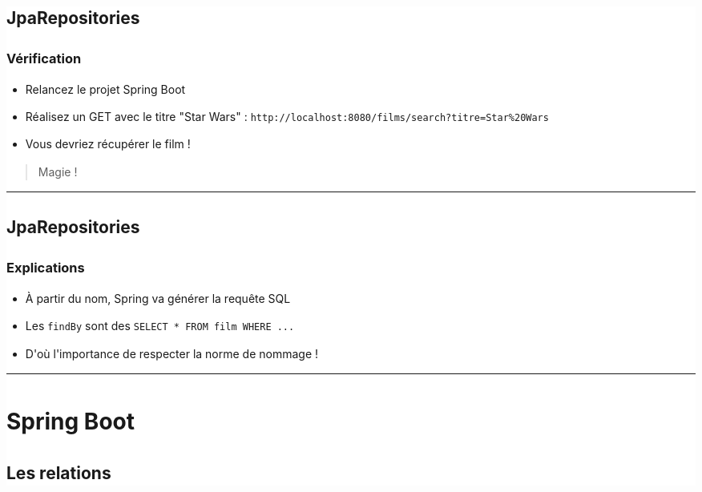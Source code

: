 ## JpaRepositories

### Vérification

- Relancez le projet Spring Boot

- Réalisez un GET avec le titre "Star Wars" : `http://localhost:8080/films/search?titre=Star%20Wars`

- Vous devriez récupérer le film !

> Magie !

----

## JpaRepositories

### Explications

- À partir du nom, Spring va générer la requête SQL

- Les `findBy` sont des `SELECT * FROM film WHERE ...`

- D'où l'importance de respecter la norme de nommage !

---

# Spring Boot

## Les relations
